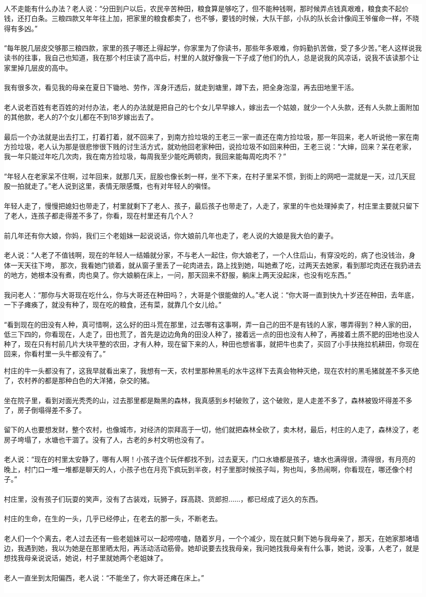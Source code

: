   人不走能有什么办法？老人说：“分田到户以后，农民辛苦种田，粮食算是够吃了，但不能种钱啊，那时候弄点钱真艰难，粮食卖不起价钱，还打白条。三粮四款又年年往上加，把家里的粮食都卖了，也不够，要钱的时候，大队干部，小队的队长会计像阎王爷催命一样，不晓得有多凶。”
  <br/>
  <br/>
  “每年脱几层皮交够那三粮四款，家里的孩子哪还上得起学，你家里为了你读书，那些年多艰难，你妈勤扒苦做，受了多少苦。”老人这样说我读书的往事，我自己也知道，我在那个村庄读了高中后，村里的人就好像我一下子成了他们的仇人，总是说我的风凉话，说我不该读那个让家里掉几层皮的高中。
  <br/>
  <br/>
  我有很多次，看见我的母亲在夏日下锄地、劳作，浑身汗透后，就走到塘里，蹲下去，把全身泡湿，再去田地里干活。
  <br/>
  <br/>
  老人说老百姓有老百姓的对付办法，老人的办法就是把自己的七个女儿早早嫁人，嫁出去一个姑娘，就少一个人头款，还有人头款上面附加的其他款，老人的7个女儿都在不到18岁嫁出去了。
  <br/>
  <br/>
  最后一个办法就是出去打工，打着打着，就不回来了，到南方捡垃圾的王老三一家一直还在南方捡垃圾，那一年回来，老人听说他一家在南方捡垃圾，老人认为那是很悲惨很下贱的讨生活方式，就劝他回老家种田，说捡垃圾不如回来种田，王老三说：“大婶，回来？呆在老家，我一年只能过年吃几次肉，我在南方捡垃圾，每周我至少能吃两顿肉，我回来能每周吃肉不？”
  <br/>
  <br/>
  “年轻人在老家呆不住啊，过年回来，就那几天，屁股也像长刺一样，坐不下来，在村子里呆不惯，到街上的网吧一混就是一天，过几天屁股一拍就走了。”老人说到这里，表情无限感慨，也有对年轻人的嗔怪。
  <br/>
  <br/>
  年轻人走了，慢慢把媳妇也带走了，村里就剩下了老人、孩子，最后孩子也带走了，人走了，家里的牛也处理掉卖了，村庄里主要就只留下了老人，连孩子都走得差不多了，你看，现在村里还有几个人？
  <br/>
  <br/>
  前几年还有你大娘，你妈，我们三个老姐妹一起说说话，你大娘前几年也走了，老人说的大娘是我大伯的妻子。
  <br/>
  <br/>
  老人说：“人老了不值钱啊，现在的年轻人一结婚就分家，不与老人一起住，你大娘老了，一个人住后山，有穿没吃的，病了也没钱治，身体一天天往下垮， 那次，我看她门锁着，就从窗子里丢了一砣肉进去，路上找到她，叫她煮了吃，过两天去她家，看到那坨肉还在我扔进去的地方，她根本没有煮，肉也臭了。你大娘躺在床上，一问，那天回来不舒服，躺床上两天没起床，也没有吃东西。”
  <br/>
  <br/>
  我问老人：“那你与大哥现在吃什么，你与大哥还在种田吗？，大哥是个很能做的人。”老人说：“你大哥一直到快九十岁还在种田，去年底，一下子瘫痪了，就没有种了，现在吃的粮食，还有菜，就靠几个女儿给。”
  <br/>
  <br/>
  “看到现在的田没有人种，真可惜啊，这么好的田斗荒在那里，过去哪有这事啊，弄一自己的田不是有钱的人家，哪弄得到？种人家的田，低三下四的，你看现在，人走了，田也荒了，首先是边边角角的田没人种了，接着远一点的田也没有人种了，再接着土质不肥的田地也没人种了，现在只有村前几片大块平整的农田，才有人种，现在留下来的人，种田也想省事，就把牛也卖了，买回了小手扶拖拉机耕田，你现在回来，你看村里一头牛都没有了。”
 </p>
 <p>
  村庄的牛一头都没有了，这我早就看出来了，我想有一天，农村里那种黑毛的水牛这样下去真会物种灭绝，现在农村的黑毛猪就差不多灭绝了，农村养的都是那种白色的大洋猪，杂交的猪。
  <br/>
  <br/>
  坐在院子里，看到对面光秃秃的山，过去那里都是黝黑的森林，我真感到乡村破败了，这个破败，是人走差不多了，森林被毁坏得差不多了，房子倒塌得差不多了。
  <br/>
  <br/>
  留下的人也要想发财，整个农村，也像城市，对经济的崇拜高于一切，他们就把森林全砍了，卖木材，最后，村庄的人走了，森林没了，老房子垮塌了，水塘也干涸了。没有了人，古老的乡村文明也没有了。
  <br/>
  <br/>
  老人说：“现在的村里太安静了，哪有人啊！小孩子连个玩伴都找不到，过去夏天，门口水塘都是孩子，塘水也满得很，清得很，有月亮的晚上，村门口一堆一堆都是聊天的人，小孩子也在月亮下疯玩到半夜，村子里那时候孩子叫，狗也叫，多热闹啊，你看现在，哪还像个村子。”
  <br/>
  <br/>
  村庄里，没有孩子们玩耍的笑声，没有了古装戏，玩狮子，踩高跷、货郎担……，都已经成了远久的东西。
  <br/>
  <br/>
  村庄的生命，在生的一头，几乎已经停止，在老去的那一头，不断老去。
  <br/>
  <br/>
  老人们一个个离去，老人过去还有一些老姐妹可以一起唠唠嗑，随着岁月，一个个减少，现在就只剩下她与我母亲了，那天，在她家那堵墙边，我遇到她，我以为她是在那里晒太阳，再活动活动筋骨。她却说要去找我母亲，我问她找我母亲有什么事，她说，没事，人老了，就是想找我母亲说说话，她说，村子里就她两个老姐妹了。
  <br/>
  <br/>
  老人一直坐到太阳偏西，老人说：“不能坐了，你大哥还瘫在床上。”
  <br/>
  <br/>